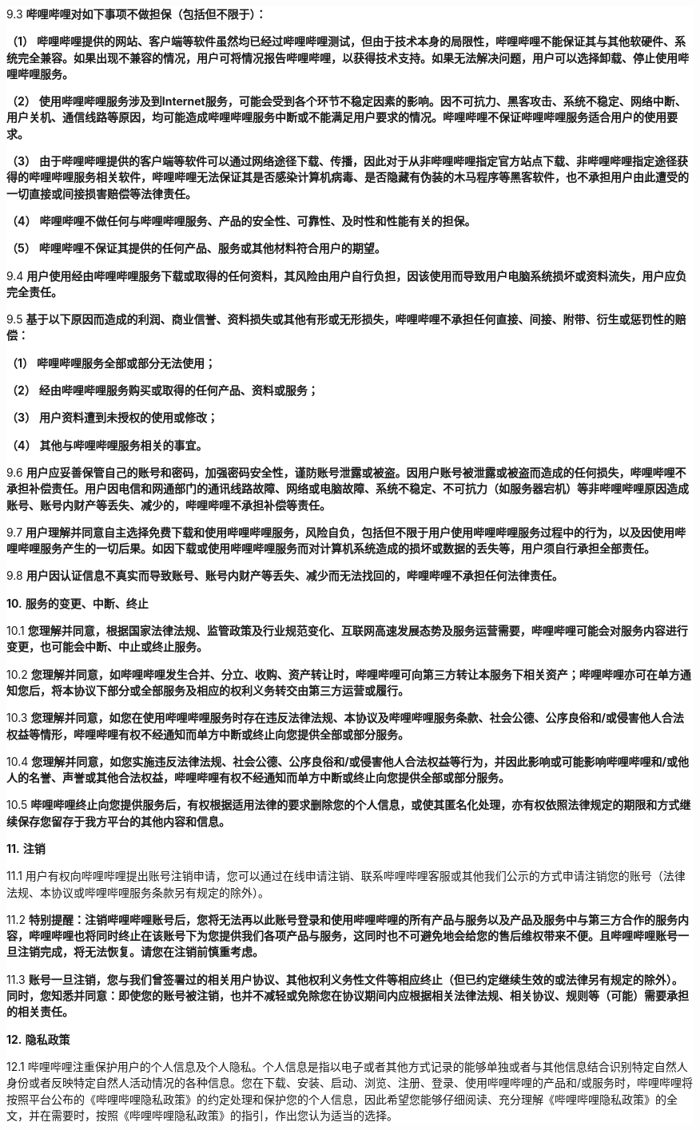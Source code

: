 9.3 **哔哩哔哩对如下事项不做担保（包括但不限于）：**

**（1）** **哔哩哔哩提供的网站、客户端等软件虽然均已经过哔哩哔哩测试，但由于技术本身的局限性，哔哩哔哩不能保证其与其他软硬件、系统完全兼容。如果出现不兼容的情况，用户可将情况报告哔哩哔哩，以获得技术支持。如果无法解决问题，用户可以选择卸载、停止使用哔哩哔哩服务。**

**（2）** **使用哔哩哔哩服务涉及到Internet服务，可能会受到各个环节不稳定因素的影响。因不可抗力、黑客攻击、系统不稳定、网络中断、用户关机、通信线路等原因，均可能造成哔哩哔哩服务中断或不能满足用户要求的情况。哔哩哔哩不保证哔哩哔哩服务适合用户的使用要求。**

**（3）** **由于哔哩哔哩提供的客户端等软件可以通过网络途径下载、传播，因此对于从非哔哩哔哩指定官方站点下载、非哔哩哔哩指定途径获得的哔哩哔哩服务相关软件，哔哩哔哩无法保证其是否感染计算机病毒、是否隐藏有伪装的木马程序等黑客软件，也不承担用户由此遭受的一切直接或间接损害赔偿等法律责任。**

**（4）** **哔哩哔哩不做任何与哔哩哔哩服务、产品的安全性、可靠性、及时性和性能有关的担保。**

**（5）** **哔哩哔哩不保证其提供的任何产品、服务或其他材料符合用户的期望。**

9.4 **用户使用经由哔哩哔哩服务下载或取得的任何资料，其风险由用户自行负担，因该使用而导致用户电脑系统损坏或资料流失，用户应负完全责任。**

9.5 **基于以下原因而造成的利润、商业信誉、资料损失或其他有形或无形损失，哔哩哔哩不承担任何直接、间接、附带、衍生或惩罚性的赔偿：**

**（1）** **哔哩哔哩服务全部或部分无法使用；**

**（2）** **经由哔哩哔哩服务购买或取得的任何产品、资料或服务；**

**（3）** **用户资料遭到未授权的使用或修改；**

**（4）** **其他与哔哩哔哩服务相关的事宜。**

9.6 **用户应妥善保管自己的账号和密码，加强密码安全性，谨防账号泄露或被盗。因用户账号被泄露或被盗而造成的任何损失，哔哩哔哩不承担补偿责任。用户因电信和网通部门的通讯线路故障、网络或电脑故障、系统不稳定、不可抗力（如服务器宕机）等非哔哩哔哩原因造成账号、账号内财产等丢失、减少的，哔哩哔哩不承担补偿等责任。**

9.7 **用户理解并同意自主选择免费下载和使用哔哩哔哩服务，风险自负，包括但不限于用户使用哔哩哔哩服务过程中的行为，以及因使用哔哩哔哩服务产生的一切后果。如因下载或使用哔哩哔哩服务而对计算机系统造成的损坏或数据的丢失等，用户须自行承担全部责任。**

9.8 **用户因认证信息不真实而导致账号、账号内财产等丢失、减少而无法找回的，哔哩哔哩不承担任何法律责任。**

**10.** **服务的变更、中断、终止**

10.1 **您理解并同意，根据国家法律法规、监管政策及行业规范变化、互联网高速发展态势及服务运营需要，哔哩哔哩可能会对服务内容进行变更，也可能会中断、中止或终止服务。**

10.2 **您理解并同意，如哔哩哔哩发生合并、分立、收购、资产转让时，哔哩哔哩可向第三方转让本服务下相关资产；哔哩哔哩亦可在单方通知您后，将本协议下部分或全部服务及相应的权利义务转交由第三方运营或履行。**

10.3 **您理解并同意，如您在使用哔哩哔哩服务时存在违反法律法规、本协议及哔哩哔哩服务条款、社会公德、公序良俗和/或侵害他人合法权益等情形，哔哩哔哩有权不经通知而单方中断或终止向您提供全部或部分服务。**

10.4 **您理解并同意，如您实施违反法律法规、社会公德、公序良俗和/或侵害他人合法权益等行为，并因此影响或可能影响哔哩哔哩和/或他人的名誉、声誉或其他合法权益，哔哩哔哩有权不经通知而单方中断或终止向您提供全部或部分服务。**

10.5 **哔哩哔哩终止向您提供服务后，有权根据适用法律的要求删除您的个人信息，或使其匿名化处理，亦有权依照法律规定的期限和方式继续保存您留存于我方平台的其他内容和信息。**

**11.** **注销**

11.1 用户有权向哔哩哔哩提出账号注销申请，您可以通过在线申请注销、联系哔哩哔哩客服或其他我们公示的方式申请注销您的账号（法律法规、本协议或哔哩哔哩服务条款另有规定的除外）。

11.2 **特别提醒：注销哔哩哔哩账号后，您将无法再以此账号登录和使用哔哩哔哩的所有产品与服务以及产品及服务中与第三方合作的服务内容，哔哩哔哩也将同时终止在该账号下为您提供我们各项产品与服务，这同时也不可避免地会给您的售后维权带来不便。且哔哩哔哩账号一旦注销完成，将无法恢复。请您在注销前慎重考虑。**

11.3 **账号一旦注销，您与我们曾签署过的相关用户协议、其他权利义务性文件等相应终止（但已约定继续生效的或法律另有规定的除外）。同时，您知悉并同意：即使您的账号被注销，也并不减轻或免除您在协议期间内应根据相关法律法规、相关协议、规则等（可能）需要承担的相关责任。**

**12.** **隐私政策**

12.1 哔哩哔哩注重保护用户的个人信息及个人隐私。个人信息是指以电子或者其他方式记录的能够单独或者与其他信息结合识别特定自然人身份或者反映特定自然人活动情况的各种信息。您在下载、安装、启动、浏览、注册、登录、使用哔哩哔哩的产品和/或服务时，哔哩哔哩将按照平台公布的《哔哩哔哩隐私政策》的约定处理和保护您的个人信息，因此希望您能够仔细阅读、充分理解《哔哩哔哩隐私政策》的全文，并在需要时，按照《哔哩哔哩隐私政策》的指引，作出您认为适当的选择。
